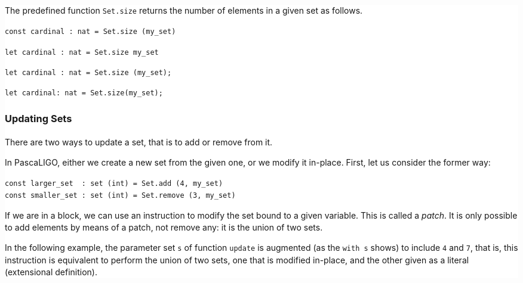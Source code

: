 The predefined function `Set.size` returns the number of
elements in a given set as follows.



<Syntax syntax="pascaligo">

```pascaligo group=sets
const cardinal : nat = Set.size (my_set)
```

</Syntax>
<Syntax syntax="cameligo">

```cameligo group=sets
let cardinal : nat = Set.size my_set
```

</Syntax>
<Syntax syntax="reasonligo">

```reasonligo group=sets
let cardinal : nat = Set.size (my_set);
```

</Syntax>
<Syntax syntax="jsligo">

```jsligo group=sets
let cardinal: nat = Set.size(my_set);
```

</Syntax>



### Updating Sets

There are two ways to update a set, that is to add or remove from
it.



<Syntax syntax="pascaligo">

In PascaLIGO, either we create a new set from the given one, or we
modify it in-place. First, let us consider the former way:

```pascaligo group=sets
const larger_set  : set (int) = Set.add (4, my_set)
const smaller_set : set (int) = Set.remove (3, my_set)
```

If we are in a block, we can use an instruction to modify the set
bound to a given variable. This is called a *patch*. It is only
possible to add elements by means of a patch, not remove any: it is
the union of two sets.

In the following example, the parameter set `s` of function `update`
is augmented (as the `with s` shows) to include `4` and `7`, that is,
this instruction is equivalent to perform the union of two sets, one
that is modified in-place, and the other given as a literal
(extensional definition).
